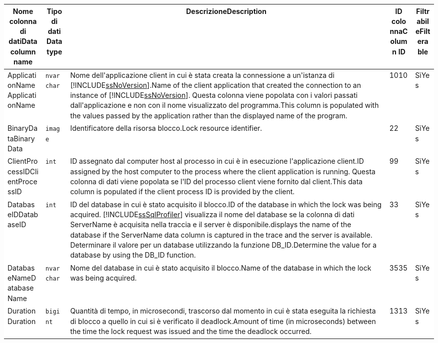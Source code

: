 |<span data-ttu-id="e8601-108">Nome colonna di dati</span><span class="sxs-lookup"><span data-stu-id="e8601-108">Data column name</span></span>|<span data-ttu-id="e8601-109">Tipo di dati</span><span class="sxs-lookup"><span data-stu-id="e8601-109">Data type</span></span>|<span data-ttu-id="e8601-110">Descrizione</span><span class="sxs-lookup"><span data-stu-id="e8601-110">Description</span></span>|<span data-ttu-id="e8601-111">ID colonna</span><span class="sxs-lookup"><span data-stu-id="e8601-111">Column ID</span></span>|<span data-ttu-id="e8601-112">Filtrabile</span><span class="sxs-lookup"><span data-stu-id="e8601-112">Filterable</span></span>|  
|----------------------|---------------|-----------------|---------------|----------------|  
|<span data-ttu-id="e8601-113">ApplicationName</span><span class="sxs-lookup"><span data-stu-id="e8601-113">ApplicationName</span></span>|`nvarchar`|<span data-ttu-id="e8601-114">Nome dell'applicazione client in cui è stata creata la connessione a un'istanza di [!INCLUDE[ssNoVersion](../../includes/ssnoversion-md.md)].</span><span class="sxs-lookup"><span data-stu-id="e8601-114">Name of the client application that created the connection to an instance of [!INCLUDE[ssNoVersion](../../includes/ssnoversion-md.md)].</span></span> <span data-ttu-id="e8601-115">Questa colonna viene popolata con i valori passati dall'applicazione e non con il nome visualizzato del programma.</span><span class="sxs-lookup"><span data-stu-id="e8601-115">This column is populated with the values passed by the application rather than the displayed name of the program.</span></span>|<span data-ttu-id="e8601-116">10</span><span class="sxs-lookup"><span data-stu-id="e8601-116">10</span></span>|<span data-ttu-id="e8601-117">Sì</span><span class="sxs-lookup"><span data-stu-id="e8601-117">Yes</span></span>|  
|<span data-ttu-id="e8601-118">BinaryData</span><span class="sxs-lookup"><span data-stu-id="e8601-118">BinaryData</span></span>|`image`|<span data-ttu-id="e8601-119">Identificatore della risorsa blocco.</span><span class="sxs-lookup"><span data-stu-id="e8601-119">Lock resource identifier.</span></span>|<span data-ttu-id="e8601-120">2</span><span class="sxs-lookup"><span data-stu-id="e8601-120">2</span></span>|<span data-ttu-id="e8601-121">Sì</span><span class="sxs-lookup"><span data-stu-id="e8601-121">Yes</span></span>|  
|<span data-ttu-id="e8601-122">ClientProcessID</span><span class="sxs-lookup"><span data-stu-id="e8601-122">ClientProcessID</span></span>|`int`|<span data-ttu-id="e8601-123">ID assegnato dal computer host al processo in cui è in esecuzione l'applicazione client.</span><span class="sxs-lookup"><span data-stu-id="e8601-123">ID assigned by the host computer to the process where the client application is running.</span></span> <span data-ttu-id="e8601-124">Questa colonna di dati viene popolata se l'ID del processo client viene fornito dal client.</span><span class="sxs-lookup"><span data-stu-id="e8601-124">This data column is populated if the client process ID is provided by the client.</span></span>|<span data-ttu-id="e8601-125">9</span><span class="sxs-lookup"><span data-stu-id="e8601-125">9</span></span>|<span data-ttu-id="e8601-126">Sì</span><span class="sxs-lookup"><span data-stu-id="e8601-126">Yes</span></span>|  
|<span data-ttu-id="e8601-127">DatabaseID</span><span class="sxs-lookup"><span data-stu-id="e8601-127">DatabaseID</span></span>|`int`|<span data-ttu-id="e8601-128">ID del database in cui è stato acquisito il blocco.</span><span class="sxs-lookup"><span data-stu-id="e8601-128">ID of the database in which the lock was being acquired.</span></span> [!INCLUDE[ssSqlProfiler](../../includes/sssqlprofiler-md.md)] <span data-ttu-id="e8601-129">visualizza il nome del database se la colonna di dati ServerName è acquisita nella traccia e il server è disponibile.</span><span class="sxs-lookup"><span data-stu-id="e8601-129">displays the name of the database if the ServerName data column is captured in the trace and the server is available.</span></span> <span data-ttu-id="e8601-130">Determinare il valore per un database utilizzando la funzione DB_ID.</span><span class="sxs-lookup"><span data-stu-id="e8601-130">Determine the value for a database by using the DB_ID function.</span></span>|<span data-ttu-id="e8601-131">3</span><span class="sxs-lookup"><span data-stu-id="e8601-131">3</span></span>|<span data-ttu-id="e8601-132">Sì</span><span class="sxs-lookup"><span data-stu-id="e8601-132">Yes</span></span>|  
|<span data-ttu-id="e8601-133">DatabaseName</span><span class="sxs-lookup"><span data-stu-id="e8601-133">DatabaseName</span></span>|`nvarchar`|<span data-ttu-id="e8601-134">Nome del database in cui è stato acquisito il blocco.</span><span class="sxs-lookup"><span data-stu-id="e8601-134">Name of the database in which the lock was being acquired.</span></span>|<span data-ttu-id="e8601-135">35</span><span class="sxs-lookup"><span data-stu-id="e8601-135">35</span></span>|<span data-ttu-id="e8601-136">Sì</span><span class="sxs-lookup"><span data-stu-id="e8601-136">Yes</span></span>|  
|<span data-ttu-id="e8601-137">Duration</span><span class="sxs-lookup"><span data-stu-id="e8601-137">Duration</span></span>|`bigint`|<span data-ttu-id="e8601-138">Quantità di tempo, in microsecondi, trascorso dal momento in cui è stata eseguita la richiesta di blocco a quello in cui si è verificato il deadlock.</span><span class="sxs-lookup"><span data-stu-id="e8601-138">Amount of time (in microseconds) between the time the lock request was issued and the time the deadlock occurred.</span></span>|<span data-ttu-id="e8601-139">13</span><span class="sxs-lookup"><span data-stu-id="e8601-139">13</span></span>|<span data-ttu-id="e8601-140">Sì</span><span class="sxs-lookup"><span data-stu-id="e8601-140">Yes</span></span>|  